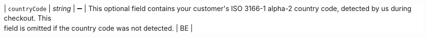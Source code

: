 | `countryCode`                                                                                                                                                                                                                                                                                                                                                                                                                                                                                                                                                                                                                                                                                                                                                                                                                                                                                                                           | *string*                                                                                                                                                                                                                                                                                                                                                                                                                                                                                                                                                                                                                                                                                                                                                                                                                                                                                                                                | :heavy_minus_sign:                                                                                                                                                                                                                                                                                                                                                                                                                                                                                                                                                                                                                                                                                                                                                                                                                                                                                                                      | This optional field contains your customer's ISO 3166-1 alpha-2 country code, detected by us during checkout. This<br/>field is omitted if the country code was not detected.                                                                                                                                                                                                                                                                                                                                                                                                                                                                                                                                                                                                                                                                                                                                                           | BE                                                                                                                                                                                                                                                                                                                                                                                                                                                                                                                                                                                                                                                                                                                                                                                                                                                                                                                                      |